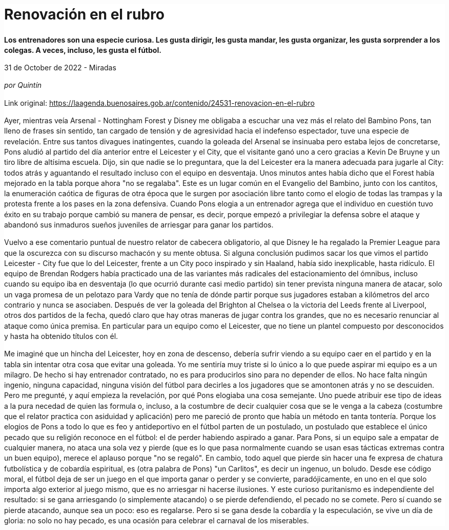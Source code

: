 # Renovación en el rubro

**Los entrenadores son una especie curiosa. Les gusta dirigir, les gusta mandar, les gusta organizar, les gusta sorprender a los colegas. A veces, incluso, les gusta el fútbol.**

31 de October de 2022 - Miradas

_por Quintín_

Link original: https://laagenda.buenosaires.gob.ar/contenido/24531-renovacion-en-el-rubro



Ayer, mientras veía Arsenal - Nottingham Forest y Disney me obligaba a escuchar una vez más el relato del Bambino Pons, tan lleno de frases sin sentido, tan cargado de tensión y de agresividad hacia el indefenso espectador, tuve una especie de revelación. Entre sus tantos divagues inatingentes, cuando la goleada del Arsenal se insinuaba pero estaba lejos de concretarse, Pons aludió al partido del día anterior entre el Leicester y el City, que el visitante ganó uno a cero gracias a Kevin De Bruyne y un tiro libre de altísima escuela. Dijo, sin que nadie se lo preguntara, que la del Leicester era la manera adecuada para jugarle al City: todos atrás y aguantando el resultado incluso con el equipo en desventaja. Unos minutos antes había dicho que el Forest había mejorado en la tabla porque ahora "no se regalaba". Este es un lugar común en el Evangelio del Bambino, junto con los cantitos, la enumeración caótica de figuras de otra época que le surgen por asociación libre tanto como el elogio de todas las trampas y la protesta frente a los pases en la zona defensiva. Cuando Pons elogia a un entrenador agrega que el individuo en cuestión tuvo éxito en su trabajo porque cambió su manera de pensar, es decir, porque empezó a privilegiar la defensa sobre el ataque y abandonó sus inmaduros sueños juveniles de arriesgar para ganar los partidos.




Vuelvo a ese comentario puntual de nuestro relator de cabecera obligatorio, al que Disney le ha regalado la Premier League para que la oscurezca con su discurso machacón y su mente obtusa. Si alguna conclusión pudimos sacar los que vimos el partido Leicester - City fue que lo del Leicester, frente a un City poco inspirado y sin Haaland, había sido inexplicable, hasta ridículo. El equipo de Brendan Rodgers había practicado una de las variantes más radicales del estacionamiento del ómnibus, incluso cuando su equipo iba en desventaja (lo que ocurrió durante casi medio partido) sin tener prevista ninguna manera de atacar, solo un vaga promesa de un pelotazo para Vardy que no tenía de dónde partir porque sus jugadores estaban a kilómetros del arco contrario y nunca se asociaben. Después de ver la goleada del Brighton al Chelsea o la victoria del Leeds frente al Liverpool, otros dos partidos de la fecha, quedó claro que hay otras maneras de jugar contra los grandes, que no es necesario renunciar al ataque como única premisa. En particular para un equipo como el Leicester, que no tiene un plantel compuesto por desconocidos y hasta ha obtenido títulos con él.




Me imaginé que un hincha del Leicester, hoy en zona de descenso, debería sufrir viendo a su equipo caer en el partido y en la tabla sin intentar otra cosa que evitar una goleada. Yo me sentiría muy triste si lo único a lo que puede aspirar mi equipo es a un milagro. De hecho si hay entrenador contratado, no es para producirlos sino para no depender de ellos. No hace falta ningún ingenio, ninguna capacidad, ninguna visión del fútbol para decirles a los jugadores que se amontonen atrás y no se descuiden. Pero me pregunté, y aquí empieza la revelación, por qué Pons elogiaba una cosa semejante. Uno puede atribuir ese tipo de ideas a la pura necedad de quien las formula o, incluso, a la costumbre de decir cualquier cosa que se le venga a la cabeza (costumbre que el relator practica con asiduidad y aplicación) pero me pareció de pronto que había un método en tanta tontería. Porque los elogios de Pons a todo lo que es feo y antideportivo en el fútbol parten de un postulado, un postulado que establece el único pecado que su religión reconoce en el fútbol: el de perder habiendo aspirado a ganar. Para Pons, si un equipo sale a empatar de cualquier manera, no ataca una sola vez y pierde (que es lo que pasa normalmente cuando se usan esas tácticas extremas contra un buen equipo), merece el aplauso porque "no se regaló". En cambio, todo aquel que pierde sin hacer una fe expresa de chatura futbolística y de cobardía espiritual, es (otra palabra de Pons) "un Carlitos", es decir un ingenuo, un boludo. Desde ese código moral, el fútbol deja de ser un juego en el que importa ganar o perder y se convierte, paradójicamente, en uno en el que solo importa algo exterior al juego mismo, que es no arriesgar ni hacerse ilusiones. Y este curioso puritanismo es independiente del resultado: si se gana arriesgando (o simplemente atacando) o se pierde defendiendo, el pecado no se comete. Pero sí cuando se pierde atacando, aunque sea un poco: eso es regalarse. Pero si se gana desde la cobardía y la especulación, se vive un día de gloria: no solo no hay pecado, es una ocasión para celebrar el carnaval de los miserables.